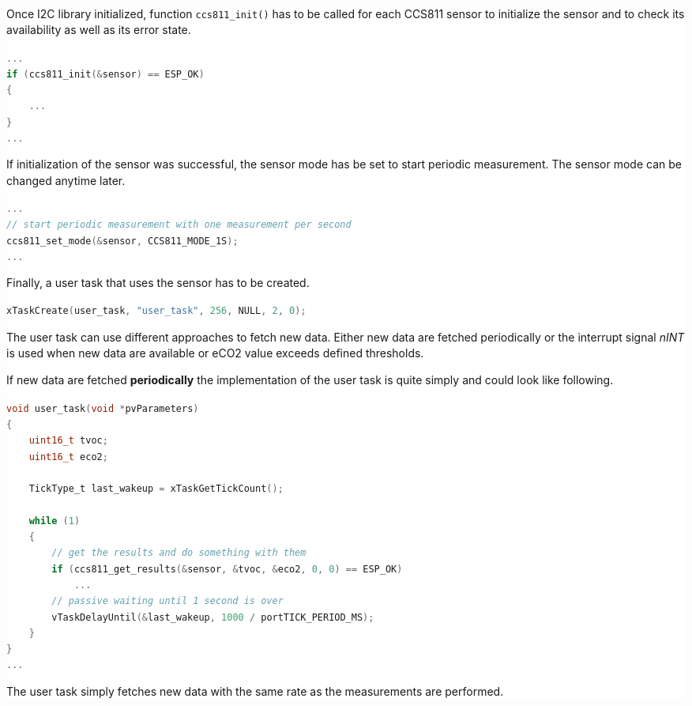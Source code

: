 Once I2C library initialized, function `ccs811_init()` has to be called
for each CCS811 sensor to initialize the sensor and to check its availability
as well as its error state.

```C
...
if (ccs811_init(&sensor) == ESP_OK)
{
    ...
}
...
```

If initialization of the sensor was successful, the sensor mode has be set to
start periodic measurement. The sensor mode can be changed anytime later.

```C
...
// start periodic measurement with one measurement per second
ccs811_set_mode(&sensor, CCS811_MODE_1S);
...
```

Finally, a user task that uses the sensor has to be created.

```C
xTaskCreate(user_task, "user_task", 256, NULL, 2, 0);
```

The user task can use different approaches to fetch new data. Either new data
are fetched periodically or the interrupt signal *nINT* is used when new data
are available or eCO2 value exceeds defined thresholds.

If new data are fetched **periodically** the implementation of the user task is
quite simply and could look like following.

```C
void user_task(void *pvParameters)
{
    uint16_t tvoc;
    uint16_t eco2;

    TickType_t last_wakeup = xTaskGetTickCount();

    while (1)
    {
        // get the results and do something with them
        if (ccs811_get_results(&sensor, &tvoc, &eco2, 0, 0) == ESP_OK)
            ...
        // passive waiting until 1 second is over
        vTaskDelayUntil(&last_wakeup, 1000 / portTICK_PERIOD_MS);
    }
}
...
```

The user task simply fetches new data with the same rate as the measurements
are performed.
